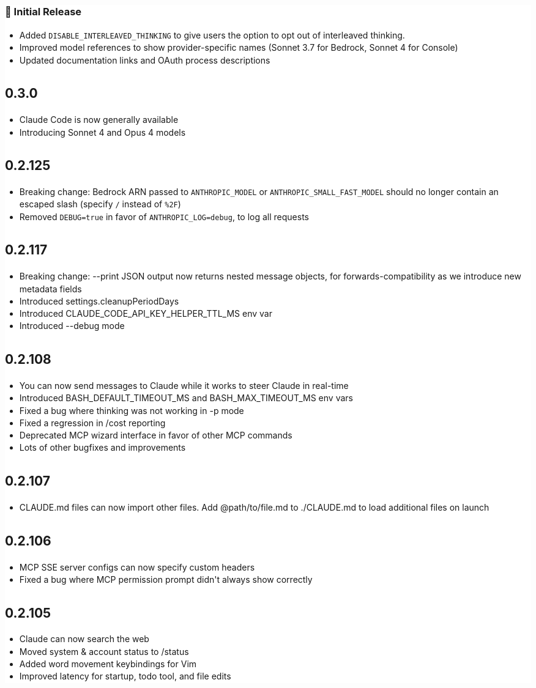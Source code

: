 ### 🎉 Initial Release

- Added `DISABLE_INTERLEAVED_THINKING` to give users the option to opt out of interleaved thinking.
- Improved model references to show provider-specific names (Sonnet 3.7 for Bedrock, Sonnet 4 for Console)
- Updated documentation links and OAuth process descriptions

## 0.3.0

- Claude Code is now generally available
- Introducing Sonnet 4 and Opus 4 models

## 0.2.125

- Breaking change: Bedrock ARN passed to `ANTHROPIC_MODEL` or `ANTHROPIC_SMALL_FAST_MODEL` should no longer contain an escaped slash (specify `/` instead of `%2F`)
- Removed `DEBUG=true` in favor of `ANTHROPIC_LOG=debug`, to log all requests

## 0.2.117

- Breaking change: --print JSON output now returns nested message objects, for forwards-compatibility as we introduce new metadata fields
- Introduced settings.cleanupPeriodDays
- Introduced CLAUDE_CODE_API_KEY_HELPER_TTL_MS env var
- Introduced --debug mode

## 0.2.108

- You can now send messages to Claude while it works to steer Claude in real-time
- Introduced BASH_DEFAULT_TIMEOUT_MS and BASH_MAX_TIMEOUT_MS env vars
- Fixed a bug where thinking was not working in -p mode
- Fixed a regression in /cost reporting
- Deprecated MCP wizard interface in favor of other MCP commands
- Lots of other bugfixes and improvements

## 0.2.107

- CLAUDE.md files can now import other files. Add @path/to/file.md to ./CLAUDE.md to load additional files on launch

## 0.2.106

- MCP SSE server configs can now specify custom headers
- Fixed a bug where MCP permission prompt didn't always show correctly

## 0.2.105

- Claude can now search the web
- Moved system & account status to /status
- Added word movement keybindings for Vim
- Improved latency for startup, todo tool, and file edits
